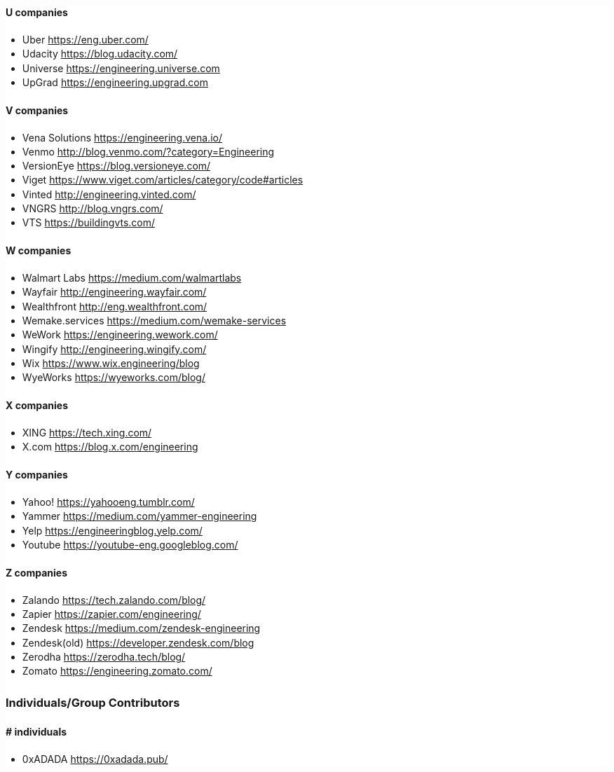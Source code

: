 #### U companies

* Uber <https://eng.uber.com/>
* Udacity <https://blog.udacity.com/>
* Universe <https://engineering.universe.com>
* UpGrad <https://engineering.upgrad.com>

#### V companies

* Vena Solutions <https://engineering.vena.io/>
* Venmo <http://blog.venmo.com/?category=Engineering>
* VersionEye <https://blog.versioneye.com/>
* Viget <https://www.viget.com/articles/category/code#articles>
* Vinted <http://engineering.vinted.com/>
* VNGRS <http://blog.vngrs.com/>
* VTS <https://buildingvts.com/>

#### W companies

* Walmart Labs <https://medium.com/walmartlabs>
* Wayfair <http://engineering.wayfair.com/>
* Wealthfront <http://eng.wealthfront.com/>
* Wemake.services <https://medium.com/wemake-services>
* WeWork <https://engineering.wework.com/>
* Wingify <http://engineering.wingify.com/>
* Wix <https://www.wix.engineering/blog>
* WyeWorks <https://wyeworks.com/blog/>

#### X companies

* XING <https://tech.xing.com/>
* X.com <https://blog.x.com/engineering>

#### Y companies

* Yahoo! <https://yahooeng.tumblr.com/>
* Yammer <https://medium.com/yammer-engineering>
* Yelp <https://engineeringblog.yelp.com/>
* Youtube <https://youtube-eng.googleblog.com/>

#### Z companies

* Zalando <https://tech.zalando.com/blog/>
* Zapier <https://zapier.com/engineering/>
* Zendesk <https://medium.com/zendesk-engineering>
* Zendesk(old) <https://developer.zendesk.com/blog>
* Zerodha <https://zerodha.tech/blog/>
* Zomato <https://engineering.zomato.com/>

### Individuals/Group Contributors

#### \# individuals

* 0xADADA <https://0xadada.pub/>
